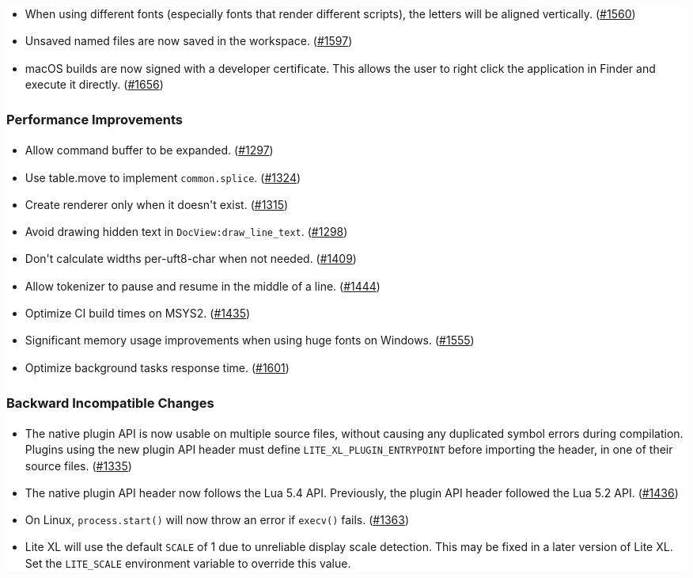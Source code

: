 * When using different fonts (especially fonts that render different scripts),
  the letters will be aligned vertically.
  ([#1560](https://github.com/lite-xl/lite-xl/pull/1560))

* Unsaved named files are now saved in the workspace.
  ([#1597](https://github.com/lite-xl/lite-xl/pull/1597))

* macOS builds are now signed with a developer certificate.
  This allows the user to right click the application in Finder and execute
  it directly.
  ([#1656](https://github.com/lite-xl/lite-xl/pull/1656))

### Performance Improvements

* Allow command buffer to be expanded.
  ([#1297](https://github.com/lite-xl/lite-xl/pull/1297))

* Use table.move to implement `common.splice`.
  ([#1324](https://github.com/lite-xl/lite-xl/pull/1324))

* Create renderer only when it doesn't exist.
  ([#1315](https://github.com/lite-xl/lite-xl/pull/1315))

* Avoid drawing hidden text in `DocView:draw_line_text`.
  ([#1298](https://github.com/lite-xl/lite-xl/pull/1298))

* Don't calculate widths per-uft8-char when not needed.
  ([#1409](https://github.com/lite-xl/lite-xl/pull/1409))

* Allow tokenizer to pause and resume in the middle of a line.
  ([#1444](https://github.com/lite-xl/lite-xl/pull/1444))

* Optimize CI build times on MSYS2.
  ([#1435](https://github.com/lite-xl/lite-xl/pull/1435))

* Significant memory usage improvements when using huge fonts on Windows.
  ([#1555](https://github.com/lite-xl/lite-xl/pull/1555))

* Optimize background tasks response time.
  ([#1601](https://github.com/lite-xl/lite-xl/pull/1601))

### Backward Incompatible Changes

* The native plugin API is now usable on multiple source files,
  without causing any duplicated symbol errors during compilation.
  Plugins using the new plugin API header must define `LITE_XL_PLUGIN_ENTRYPOINT`
  before importing the header, in one of their source files.
  ([#1335](https://github.com/lite-xl/lite-xl/pull/1335))

* The native plugin API header now follows the Lua 5.4 API.
  Previously, the plugin API header followed the Lua 5.2 API.
  ([#1436](https://github.com/lite-xl/lite-xl/pull/1436))

* On Linux, `process.start()` will now throw an error if `execv()` fails.
  ([#1363](https://github.com/lite-xl/lite-xl/pull/1363))

* Lite XL will use the default `SCALE` of 1 due to unreliable display
  scale detection. This may be fixed in a later version of Lite XL.
  Set the `LITE_SCALE` environment variable to override this value.
